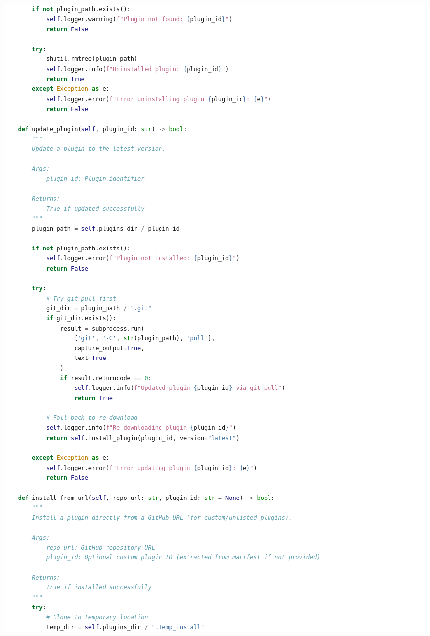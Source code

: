 ```python
        if not plugin_path.exists():
            self.logger.warning(f"Plugin not found: {plugin_id}")
            return False
        
        try:
            shutil.rmtree(plugin_path)
            self.logger.info(f"Uninstalled plugin: {plugin_id}")
            return True
        except Exception as e:
            self.logger.error(f"Error uninstalling plugin {plugin_id}: {e}")
            return False
    
    def update_plugin(self, plugin_id: str) -> bool:
        """
        Update a plugin to the latest version.
        
        Args:
            plugin_id: Plugin identifier
            
        Returns:
            True if updated successfully
        """
        plugin_path = self.plugins_dir / plugin_id
        
        if not plugin_path.exists():
            self.logger.error(f"Plugin not installed: {plugin_id}")
            return False
        
        try:
            # Try git pull first
            git_dir = plugin_path / ".git"
            if git_dir.exists():
                result = subprocess.run(
                    ['git', '-C', str(plugin_path), 'pull'],
                    capture_output=True,
                    text=True
                )
                if result.returncode == 0:
                    self.logger.info(f"Updated plugin {plugin_id} via git pull")
                    return True
            
            # Fall back to re-download
            self.logger.info(f"Re-downloading plugin {plugin_id}")
            return self.install_plugin(plugin_id, version="latest")
            
        except Exception as e:
            self.logger.error(f"Error updating plugin {plugin_id}: {e}")
            return False
    
    def install_from_url(self, repo_url: str, plugin_id: str = None) -> bool:
        """
        Install a plugin directly from a GitHub URL (for custom/unlisted plugins).
        
        Args:
            repo_url: GitHub repository URL
            plugin_id: Optional custom plugin ID (extracted from manifest if not provided)
            
        Returns:
            True if installed successfully
        """
        try:
            # Clone to temporary location
            temp_dir = self.plugins_dir / ".temp_install"
```